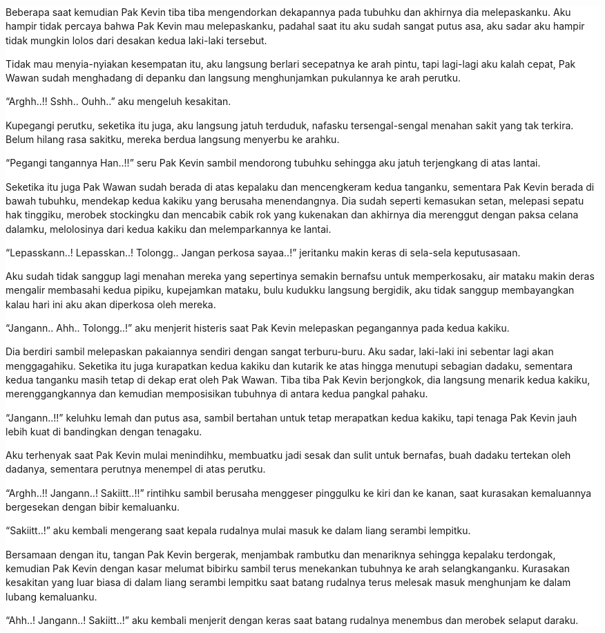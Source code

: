 Beberapa saat kemudian Pak Kevin tiba tiba mengendorkan dekapannya pada tubuhku dan akhirnya dia melepaskanku. Aku hampir tidak percaya bahwa Pak Kevin mau melepaskanku, padahal saat itu aku sudah sangat putus asa, aku sadar aku hampir tidak mungkin lolos dari desakan kedua laki-laki tersebut.

Tidak mau menyia-nyiakan kesempatan itu, aku langsung berlari secepatnya ke arah pintu, tapi lagi-lagi aku kalah cepat, Pak Wawan sudah menghadang di depanku dan langsung menghunjamkan pukulannya ke arah perutku.

“Arghh..!! Sshh.. Ouhh..” aku mengeluh kesakitan.

Kupegangi perutku, seketika itu juga, aku langsung jatuh terduduk, nafasku tersengal-sengal menahan sakit yang tak terkira. Belum hilang rasa sakitku, mereka berdua langsung menyerbu ke arahku.

“Pegangi tangannya Han..!!” seru Pak Kevin sambil mendorong tubuhku sehingga aku jatuh terjengkang di atas lantai.

Seketika itu juga Pak Wawan sudah berada di atas kepalaku dan mencengkeram kedua tanganku, sementara Pak Kevin berada di bawah tubuhku, mendekap kedua kakiku yang berusaha menendangnya. Dia sudah seperti kemasukan setan, melepasi sepatu hak tinggiku, merobek stockingku dan mencabik cabik rok yang kukenakan dan akhirnya dia merenggut dengan paksa celana dalamku, melolosinya dari kedua kakiku dan melemparkannya ke lantai.

“Lepasskann..! Lepasskan..! Tolongg.. Jangan perkosa sayaa..!” jeritanku makin keras di sela-sela keputusasaan.

Aku sudah tidak sanggup lagi menahan mereka yang sepertinya semakin bernafsu untuk memperkosaku, air mataku makin deras mengalir membasahi kedua pipiku, kupejamkan mataku, bulu kudukku langsung bergidik, aku tidak sanggup membayangkan kalau hari ini aku akan diperkosa oleh mereka.

“Jangann.. Ahh.. Tolongg..!” aku menjerit histeris saat Pak Kevin melepaskan pegangannya pada kedua kakiku.

Dia berdiri sambil melepaskan pakaiannya sendiri dengan sangat terburu-buru. Aku sadar, laki-laki ini sebentar lagi akan menggagahiku. Seketika itu juga kurapatkan kedua kakiku dan kutarik ke atas hingga menutupi sebagian dadaku, sementara kedua tanganku masih tetap di dekap erat oleh Pak Wawan. Tiba tiba Pak Kevin berjongkok, dia langsung menarik kedua kakiku, merenggangkannya dan kemudian memposisikan tubuhnya di antara kedua pangkal pahaku.

“Jangann..!!” keluhku lemah dan putus asa, sambil bertahan untuk tetap merapatkan kedua kakiku, tapi tenaga Pak Kevin jauh lebih kuat di bandingkan dengan tenagaku.

Aku terhenyak saat Pak Kevin mulai menindihku, membuatku jadi sesak dan sulit untuk bernafas, buah dadaku tertekan oleh dadanya, sementara perutnya menempel di atas perutku.

“Arghh..!! Jangann..! Sakiitt..!!” rintihku sambil berusaha menggeser pinggulku ke kiri dan ke kanan, saat kurasakan kemaluannya bergesekan dengan bibir kemaluanku.

“Sakiitt..!” aku kembali mengerang saat kepala rudalnya mulai masuk ke dalam liang serambi lempitku.

Bersamaan dengan itu, tangan Pak Kevin bergerak, menjambak rambutku dan menariknya sehingga kepalaku terdongak, kemudian Pak Kevin dengan kasar melumat bibirku sambil terus menekankan tubuhnya ke arah selangkanganku. Kurasakan kesakitan yang luar biasa di dalam liang serambi lempitku saat batang rudalnya terus melesak masuk menghunjam ke dalam lubang kemaluanku.

“Ahh..! Jangann..! Sakiitt..!” aku kembali menjerit dengan keras saat batang rudalnya menembus dan merobek selaput daraku.
